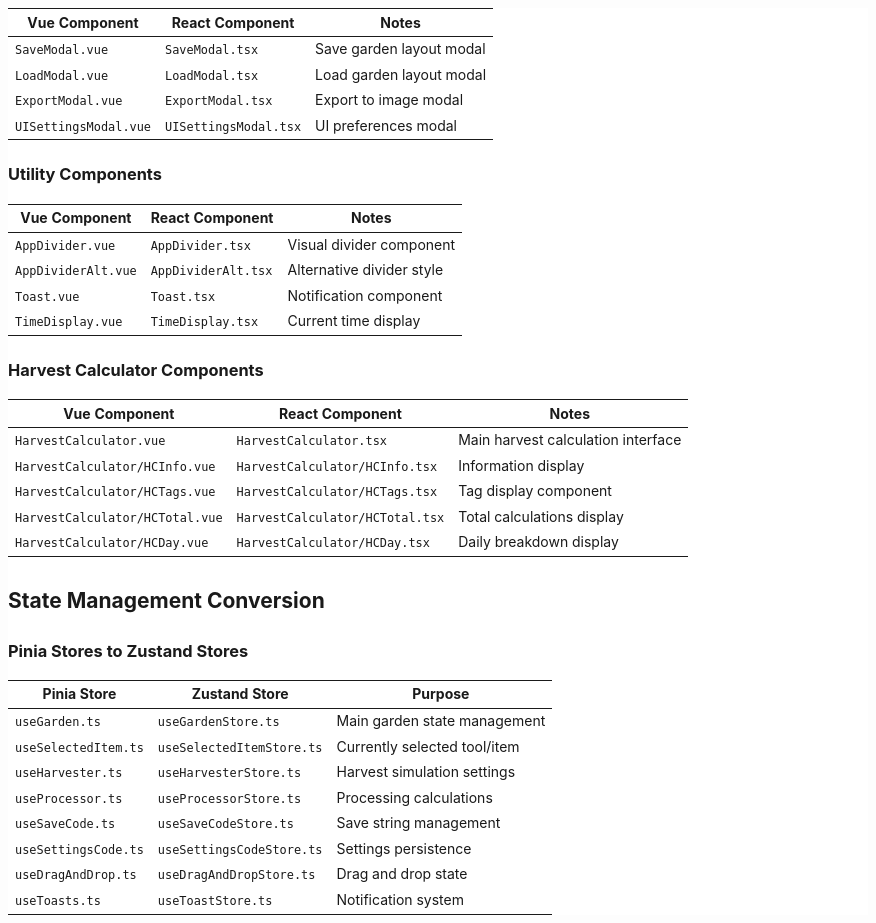 | Vue Component         | React Component       | Notes                    |
| --------------------- | --------------------- | ------------------------ |
| `SaveModal.vue`       | `SaveModal.tsx`       | Save garden layout modal |
| `LoadModal.vue`       | `LoadModal.tsx`       | Load garden layout modal |
| `ExportModal.vue`     | `ExportModal.tsx`     | Export to image modal    |
| `UISettingsModal.vue` | `UISettingsModal.tsx` | UI preferences modal     |

### Utility Components

| Vue Component       | React Component     | Notes                     |
| ------------------- | ------------------- | ------------------------- |
| `AppDivider.vue`    | `AppDivider.tsx`    | Visual divider component  |
| `AppDividerAlt.vue` | `AppDividerAlt.tsx` | Alternative divider style |
| `Toast.vue`         | `Toast.tsx`         | Notification component    |
| `TimeDisplay.vue`   | `TimeDisplay.tsx`   | Current time display      |

### Harvest Calculator Components

| Vue Component                   | React Component                 | Notes                              |
| ------------------------------- | ------------------------------- | ---------------------------------- |
| `HarvestCalculator.vue`         | `HarvestCalculator.tsx`         | Main harvest calculation interface |
| `HarvestCalculator/HCInfo.vue`  | `HarvestCalculator/HCInfo.tsx`  | Information display                |
| `HarvestCalculator/HCTags.vue`  | `HarvestCalculator/HCTags.tsx`  | Tag display component              |
| `HarvestCalculator/HCTotal.vue` | `HarvestCalculator/HCTotal.tsx` | Total calculations display         |
| `HarvestCalculator/HCDay.vue`   | `HarvestCalculator/HCDay.tsx`   | Daily breakdown display            |

## State Management Conversion

### Pinia Stores to Zustand Stores

| Pinia Store          | Zustand Store             | Purpose                      |
| -------------------- | ------------------------- | ---------------------------- |
| `useGarden.ts`       | `useGardenStore.ts`       | Main garden state management |
| `useSelectedItem.ts` | `useSelectedItemStore.ts` | Currently selected tool/item |
| `useHarvester.ts`    | `useHarvesterStore.ts`    | Harvest simulation settings  |
| `useProcessor.ts`    | `useProcessorStore.ts`    | Processing calculations      |
| `useSaveCode.ts`     | `useSaveCodeStore.ts`     | Save string management       |
| `useSettingsCode.ts` | `useSettingsCodeStore.ts` | Settings persistence         |
| `useDragAndDrop.ts`  | `useDragAndDropStore.ts`  | Drag and drop state          |
| `useToasts.ts`       | `useToastStore.ts`        | Notification system          |
